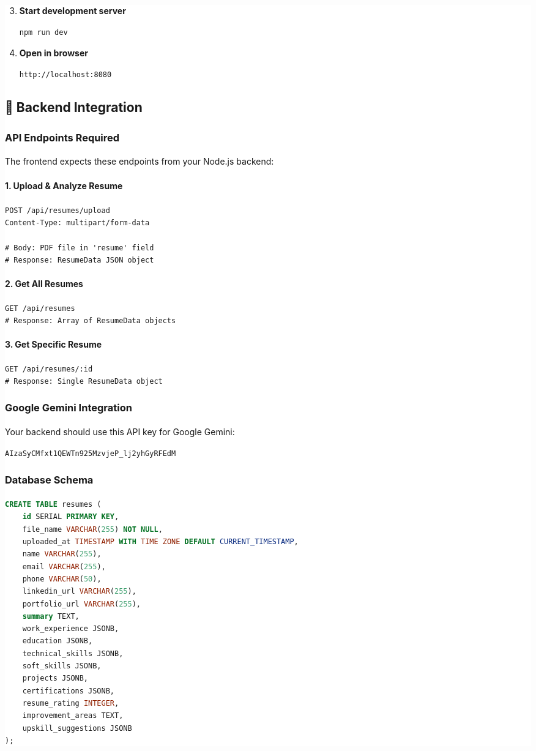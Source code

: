 3. **Start development server**
   ```bash
   npm run dev
   ```

4. **Open in browser**
   ```
   http://localhost:8080
   ```

## 🔗 Backend Integration

### API Endpoints Required

The frontend expects these endpoints from your Node.js backend:

#### 1. Upload & Analyze Resume
```http
POST /api/resumes/upload
Content-Type: multipart/form-data

# Body: PDF file in 'resume' field
# Response: ResumeData JSON object
```

#### 2. Get All Resumes
```http
GET /api/resumes
# Response: Array of ResumeData objects
```

#### 3. Get Specific Resume
```http
GET /api/resumes/:id
# Response: Single ResumeData object
```

### Google Gemini Integration

Your backend should use this API key for Google Gemini:
```
AIzaSyCMfxt1QEWTn925MzvjeP_lj2yhGyRFEdM
```

### Database Schema

```sql
CREATE TABLE resumes (
    id SERIAL PRIMARY KEY,
    file_name VARCHAR(255) NOT NULL,
    uploaded_at TIMESTAMP WITH TIME ZONE DEFAULT CURRENT_TIMESTAMP,
    name VARCHAR(255),
    email VARCHAR(255),
    phone VARCHAR(50),
    linkedin_url VARCHAR(255),
    portfolio_url VARCHAR(255),
    summary TEXT,
    work_experience JSONB,
    education JSONB,
    technical_skills JSONB,
    soft_skills JSONB,
    projects JSONB,
    certifications JSONB,
    resume_rating INTEGER,
    improvement_areas TEXT,
    upskill_suggestions JSONB
);
```